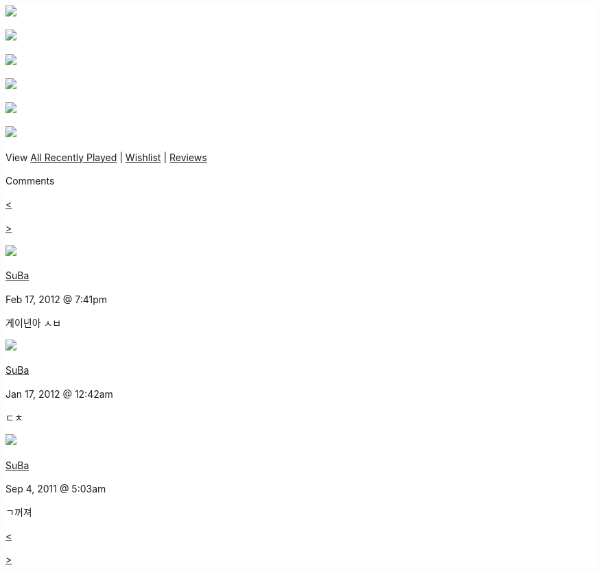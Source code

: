 [![](https://cdn.fastly.steamstatic.com/steamcommunity/public/images/apps/3165510/93865802ca8abc113642a24319a4840e9150fdfc.jpg)](https://steamcommunity.com/id/Lillia1/stats/3165510/achievements/)

[![](https://cdn.fastly.steamstatic.com/steamcommunity/public/images/apps/3165510/c28187c137d718b570de7bdd0c0473d448f87c7a.jpg)](https://steamcommunity.com/id/Lillia1/stats/3165510/achievements/)

[![](https://cdn.fastly.steamstatic.com/steamcommunity/public/images/apps/3165510/0c80e5f99c1b9a181de0339cecc79a51e453b811.jpg)](https://steamcommunity.com/id/Lillia1/stats/3165510/achievements/)

[![](https://cdn.fastly.steamstatic.com/steamcommunity/public/images/apps/3165510/ce344aea252d4227aeb55ba49cae404d619543a2.jpg)](https://steamcommunity.com/id/Lillia1/stats/3165510/achievements/)

[![](https://cdn.fastly.steamstatic.com/steamcommunity/public/images/apps/3165510/e0f96ee4a618c6fce5c8f55ada24516e13d76b65.jpg)](https://steamcommunity.com/id/Lillia1/stats/3165510/achievements/)

[![](https://cdn.fastly.steamstatic.com/steamcommunity/public/images/apps/3165510/876faa1fb25c00ac0ae9c7ad520f6b080b51eb1d.jpg)](https://steamcommunity.com/id/Lillia1/stats/3165510/achievements/)

View [All Recently Played](https://steamcommunity.com/id/Lillia1/games/)
| [Wishlist](https://steamcommunity.com/id/Lillia1/wishlist/)
| [Reviews](https://steamcommunity.com/id/Lillia1/recommended/)

Comments

[<](javascript:void(0);)


[>](javascript:void(0);)

[![](https://avatars.fastly.steamstatic.com/1c0b5c37a442a2d39f32902ec42f2e26ba6a142e.jpg)](https://steamcommunity.com/id/Tlqkfwhwehlsek)

[SuBa](https://steamcommunity.com/id/Tlqkfwhwehlsek)

Feb 17, 2012 @ 7:41pm

게이년아 ㅅㅂ

[![](https://avatars.fastly.steamstatic.com/1c0b5c37a442a2d39f32902ec42f2e26ba6a142e.jpg)](https://steamcommunity.com/id/Tlqkfwhwehlsek)

[SuBa](https://steamcommunity.com/id/Tlqkfwhwehlsek)

Jan 17, 2012 @ 12:42am

ㄷㅊ

[![](https://avatars.fastly.steamstatic.com/1c0b5c37a442a2d39f32902ec42f2e26ba6a142e.jpg)](https://steamcommunity.com/id/Tlqkfwhwehlsek)

[SuBa](https://steamcommunity.com/id/Tlqkfwhwehlsek)

Sep 4, 2011 @ 5:03am

ㄱ꺼져

[<](javascript:void(0);)


[>](javascript:void(0);)
